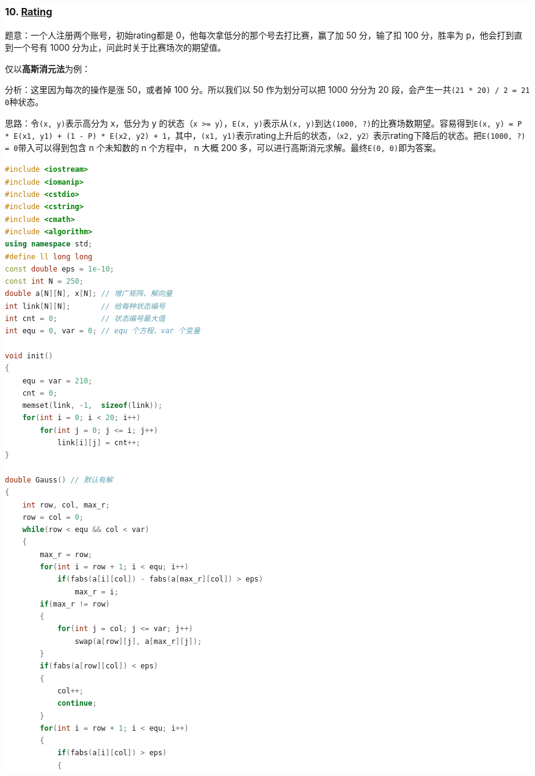 

### 10. [Rating](http://acm.hdu.edu.cn/showproblem.php?pid=4870)

题意：一个人注册两个账号，初始rating都是 0，他每次拿低分的那个号去打比赛，赢了加 50 分，输了扣 100 分，胜率为 p，他会打到直到一个号有 1000 分为止，问此时关于比赛场次的期望值。

仅以**高斯消元法**为例：

分析：这里因为每次的操作是涨 50，或者掉 100 分。所以我们以 50 作为划分可以把 1000 分分为 20 段，会产生一共`(21 * 20) / 2 = 210`种状态。

思路：令`(x, y)`表示高分为 x，低分为 y 的状态（`x >= y`），`E(x, y)`表示从`(x, y)`到达`(1000, ?)`的比赛场数期望。容易得到`E(x, y) = P * E(x1, y1) + (1 - P) * E(x2, y2) + 1`，其中，`(x1, y1)`表示rating上升后的状态，`（x2, y2）`表示rating下降后的状态。把`E(1000, ?) = 0`带入可以得到包含 n 个未知数的 n 个方程中， n 大概 200 多，可以进行高斯消元求解。最终`E(0, 0)`即为答案。

```c++
#include <iostream>
#include <iomanip>
#include <cstdio>
#include <cstring>
#include <cmath>
#include <algorithm>
using namespace std;
#define ll long long
const double eps = 1e-10;
const int N = 250;
double a[N][N], x[N]; // 增广矩阵、解向量
int link[N][N];       // 给每种状态编号
int cnt = 0;          // 状态编号最大值
int equ = 0, var = 0; // equ 个方程、var 个变量

void init()
{
    equ = var = 210;
    cnt = 0;
    memset(link, -1,  sizeof(link));
    for(int i = 0; i < 20; i++)
        for(int j = 0; j <= i; j++)
            link[i][j] = cnt++;
}

double Gauss() // 默认有解
{
    int row, col, max_r;
    row = col = 0;
    while(row < equ && col < var)
    {
        max_r = row;
        for(int i = row + 1; i < equ; i++)
            if(fabs(a[i][col]) - fabs(a[max_r][col]) > eps)
                max_r = i;
        if(max_r != row)
        {
            for(int j = col; j <= var; j++)
                swap(a[row][j], a[max_r][j]);
        }
        if(fabs(a[row][col]) < eps)
        {
            col++;
            continue;
        }
        for(int i = row + 1; i < equ; i++)
        {
            if(fabs(a[i][col]) > eps)
            {
```